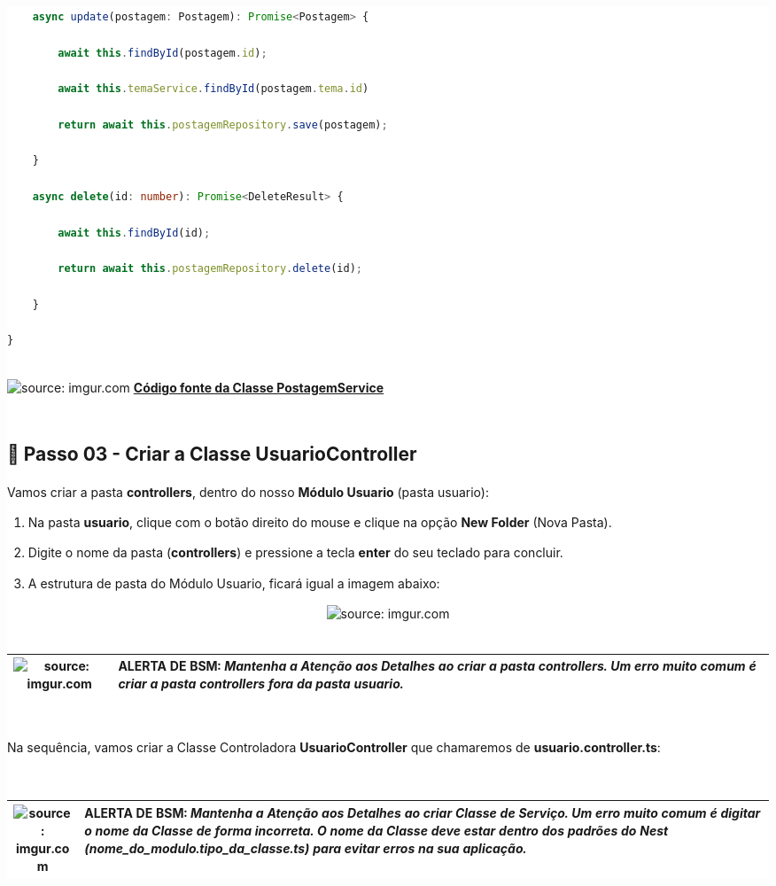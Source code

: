 ```typescript
    async update(postagem: Postagem): Promise<Postagem> {
        
		await this.findById(postagem.id);

		await this.temaService.findById(postagem.tema.id)
                
		return await this.postagemRepository.save(postagem);
    
    }

    async delete(id: number): Promise<DeleteResult> {
        
        await this.findById(id);

        return await this.postagemRepository.delete(id);

    }

}
```

<br />

<div align="left"><img src="https://i.imgur.com/JACNZiR.png" title="source: imgur.com" width="4%"/> <a href="https://github.com/rafaelq80/backend_blogpessoal_nest/blob/12_Recurso_Usuario/blogpessoal/src/postagem/services/postagem.service.ts" target="_blank"><b>Código fonte da Classe PostagemService</b></a></div>

<br />

<h2>👣 Passo 03 - Criar a Classe UsuarioController</h2>



Vamos criar a pasta **controllers**, dentro do nosso **Módulo Usuario** (pasta usuario):

1. Na pasta **usuario**, clique com o botão direito do mouse e clique na opção **New Folder** (Nova Pasta). 

2. Digite o nome da pasta (**controllers**) e pressione a tecla **enter** do seu teclado para concluir. 
2. A estrutura de pasta do Módulo Usuario, ficará igual a imagem abaixo:

<div align="center"><img src="https://i.imgur.com/PeQQ3Vq.png" title="source: imgur.com" /></div>

<br />

| <img src="https://i.imgur.com/vVDBDG0.png" title="source: imgur.com" width="150px"/> | <div align="left"> **ALERTA DE BSM:** *Mantenha a Atenção aos Detalhes ao criar a pasta controllers. Um erro muito comum é criar a pasta controllers fora da pasta usuario.* </div> |
| ------------------------------------------------------------ | ------------------------------------------------------------ |

<br />

Na sequência, vamos criar a Classe Controladora **UsuarioController** que chamaremos de **usuario.controller.ts**:

<br />

| <img src="https://i.imgur.com/vVDBDG0.png" title="source: imgur.com" width="320px"/> | <div align="left"> **ALERTA DE BSM:** *Mantenha a Atenção aos Detalhes ao criar Classe de Serviço. Um erro muito comum é digitar o nome da Classe de forma incorreta. O nome da Classe deve estar dentro dos padrões do Nest (nome_do_modulo.tipo_da_classe.ts) para evitar erros na sua aplicação.* </div> |
| ------------------------------------------------------------ | ------------------------------------------------------------ |
